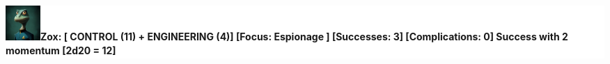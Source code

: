 <img src="../images/auto/Zox.png" alt="Zox" width="50" height="50">**Zox: [ CONTROL  (11) +  ENGINEERING  (4)]
[Focus: Espionage ]
[Successes: 3] [Complications: 0]
Success with 2 momentum [2d20 = 12]**<br />
